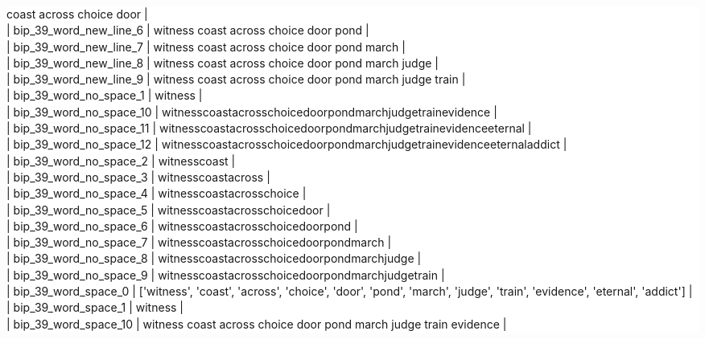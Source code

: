 coast
across
choice
door |  
| bip_39_word_new_line_6 | witness
coast
across
choice
door
pond |  
| bip_39_word_new_line_7 | witness
coast
across
choice
door
pond
march |  
| bip_39_word_new_line_8 | witness
coast
across
choice
door
pond
march
judge |  
| bip_39_word_new_line_9 | witness
coast
across
choice
door
pond
march
judge
train |  
| bip_39_word_no_space_1 | witness |  
| bip_39_word_no_space_10 | witnesscoastacrosschoicedoorpondmarchjudgetrainevidence |  
| bip_39_word_no_space_11 | witnesscoastacrosschoicedoorpondmarchjudgetrainevidenceeternal |  
| bip_39_word_no_space_12 | witnesscoastacrosschoicedoorpondmarchjudgetrainevidenceeternaladdict |  
| bip_39_word_no_space_2 | witnesscoast |  
| bip_39_word_no_space_3 | witnesscoastacross |  
| bip_39_word_no_space_4 | witnesscoastacrosschoice |  
| bip_39_word_no_space_5 | witnesscoastacrosschoicedoor |  
| bip_39_word_no_space_6 | witnesscoastacrosschoicedoorpond |  
| bip_39_word_no_space_7 | witnesscoastacrosschoicedoorpondmarch |  
| bip_39_word_no_space_8 | witnesscoastacrosschoicedoorpondmarchjudge |  
| bip_39_word_no_space_9 | witnesscoastacrosschoicedoorpondmarchjudgetrain |  
| bip_39_word_space_0 | ['witness', 'coast', 'across', 'choice', 'door', 'pond', 'march', 'judge', 'train', 'evidence', 'eternal', 'addict'] |  
| bip_39_word_space_1 | witness |  
| bip_39_word_space_10 | witness coast across choice door pond march judge train evidence |  